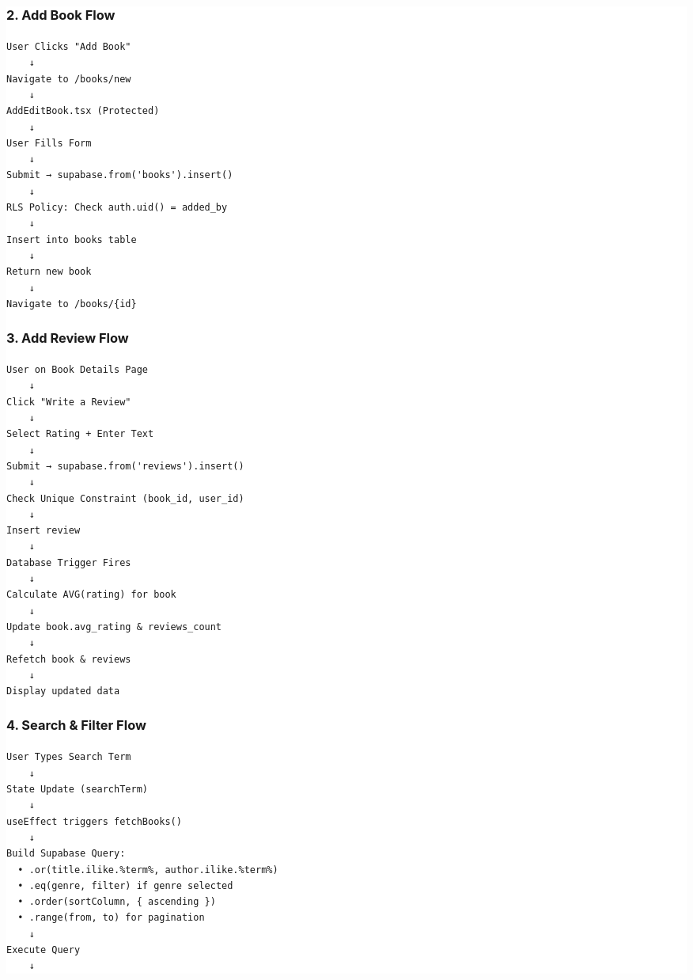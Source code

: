 ### 2. Add Book Flow

```
User Clicks "Add Book"
    ↓
Navigate to /books/new
    ↓
AddEditBook.tsx (Protected)
    ↓
User Fills Form
    ↓
Submit → supabase.from('books').insert()
    ↓
RLS Policy: Check auth.uid() = added_by
    ↓
Insert into books table
    ↓
Return new book
    ↓
Navigate to /books/{id}
```

### 3. Add Review Flow

```
User on Book Details Page
    ↓
Click "Write a Review"
    ↓
Select Rating + Enter Text
    ↓
Submit → supabase.from('reviews').insert()
    ↓
Check Unique Constraint (book_id, user_id)
    ↓
Insert review
    ↓
Database Trigger Fires
    ↓
Calculate AVG(rating) for book
    ↓
Update book.avg_rating & reviews_count
    ↓
Refetch book & reviews
    ↓
Display updated data
```

### 4. Search & Filter Flow

```
User Types Search Term
    ↓
State Update (searchTerm)
    ↓
useEffect triggers fetchBooks()
    ↓
Build Supabase Query:
  • .or(title.ilike.%term%, author.ilike.%term%)
  • .eq(genre, filter) if genre selected
  • .order(sortColumn, { ascending })
  • .range(from, to) for pagination
    ↓
Execute Query
    ↓
```